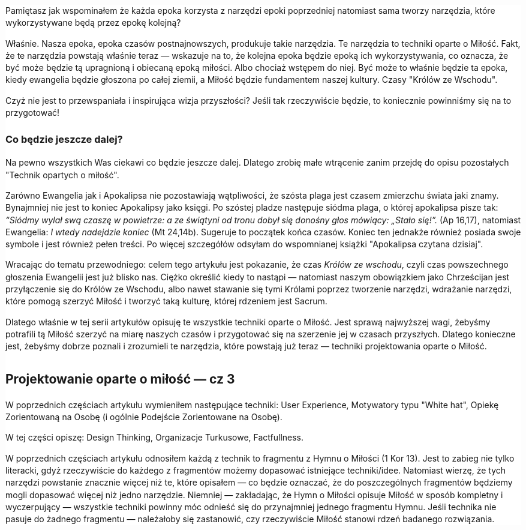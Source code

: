 Pamiętasz jak wspominałem że każda epoka korzysta z narzędzi epoki poprzedniej natomiast sama tworzy narzędzia, które wykorzystywane będą przez epokę kolejną?

Właśnie. Nasza epoka, epoka czasów postnajnowszych, produkuje takie narzędzia. Te narzędzia to techniki oparte o Miłość. Fakt, że te narzędzia powstają właśnie teraz — wskazuje na to, że kolejna epoka będzie epoką ich wykorzystywania, co oznacza, że być może będzie tą upragnioną i obiecaną epoką miłości. Albo chociaż wstępem do niej. Być może to właśnie będzie ta epoka, kiedy ewangelia będzie głoszona po całej ziemii, a Miłość będzie fundamentem naszej kultury. Czasy "Królów ze Wschodu".

Czyż nie jest to przewspaniała i inspirująca wizja przyszłości? Jeśli tak rzeczywiście będzie, to koniecznie powinniśmy się na to przygotować!



### Co będzie jeszcze dalej?

Na pewno wszystkich Was ciekawi co będzie jeszcze dalej. Dlatego zrobię małe wtrącenie zanim przejdę do opisu pozostałych "Technik opartych o miłość".

Zarówno Ewangelia jak i Apokalipsa nie pozostawiają wątpliwości, że szósta plaga jest czasem zmierzchu świata jaki znamy. Bynajmniej nie jest to koniec Apokalipsy jako księgi. Po szóstej pladze następuje siódma plaga, o której apokalipsa pisze tak: *“Siódmy wylał swą czaszę w powietrze: a ze świątyni od tronu dobył się donośny głos mówiący: „Stało się!”.* (Ap 16,17), natomiast Ewangelia: *I wtedy nadejdzie koniec* (Mt 24,14b). Sugeruje to początek końca czasów. Koniec ten jednakże również posiada swoje symbole i jest również pełen treści. Po więcej szczegółów odsyłam do wspomnianej książki "Apokalipsa czytana dzisiaj".



Wracając do tematu przewodniego: celem tego artykułu jest pokazanie, że czas *Królów ze wschodu*, czyli czas powszechnego głoszenia Ewangelii jest już blisko nas. Ciężko określić kiedy to nastąpi — natomiast naszym obowiązkiem jako Chrześcijan jest przyłączenie się do Królów ze Wschodu, albo nawet stawanie się tymi Królami poprzez tworzenie narzędzi, wdrażanie narzędzi, które pomogą szerzyć Miłość i tworzyć taką kulturę, której rdzeniem jest Sacrum.

Dlatego właśnie w tej serii artykułów opisuję te wszystkie techniki oparte o Miłość. Jest sprawą najwyższej wagi, żebyśmy potrafili tą Miłość szerzyć na miarę naszych czasów i przygotować się na szerzenie jej w czasach przyszłych. Dlatego konieczne jest, żebyśmy dobrze poznali i zrozumieli te narzędzia, które powstają już teraz — techniki projektowania oparte o Miłość.



## Projektowanie oparte o miłość — cz 3

W poprzednich częściach artykułu wymieniłem następujące techniki: User Experience, Motywatory typu "White hat", Opiekę Zorientowaną na Osobę (i ogólnie Podejście Zorientowane na Osobę).

W tej części opiszę: Design Thinking, Organizacje Turkusowe, Factfullness.

W poprzednich częściach artykułu odnosiłem każdą z technik to fragmentu z Hymnu o Miłości (1 Kor 13). Jest to zabieg nie tylko literacki, gdyż rzeczywiście do każdego z fragmentów możemy dopasować istniejące techniki/idee. Natomiast wierzę, że tych narzędzi powstanie znacznie więcej niż te, które opisałem — co będzie oznaczać, że do poszczególnych fragmentów będziemy mogli dopasować więcej niż jedno narzędzie. Niemniej — zakładając, że Hymn o Miłości opisuje Miłość w sposób kompletny i wyczerpujący — wszystkie techniki powinny móc odnieść się do przynajmniej jednego fragmentu Hymnu. Jeśli technika nie pasuje do żadnego fragmentu — należałoby się zastanowić, czy rzeczywiście Miłość stanowi rdzeń badanego rozwiązania.
